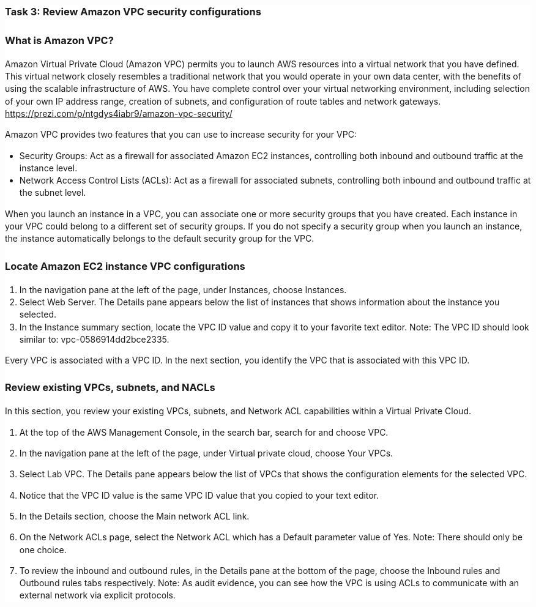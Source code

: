### Task 3: Review Amazon VPC security configurations
### What is Amazon VPC?
Amazon Virtual Private Cloud (Amazon VPC) permits you to launch AWS resources into a virtual network that you have defined. This virtual network closely resembles a traditional network that you would operate in your own data center, with the benefits of using the scalable infrastructure of AWS. You have complete control over your virtual networking environment, including selection of your own IP address range, creation of subnets, and configuration of route tables and network gateways.
https://prezi.com/p/ntgdys4iabr9/amazon-vpc-security/

Amazon VPC provides two features that you can use to increase security for your VPC:

* Security Groups: Act as a firewall for associated Amazon EC2 instances, controlling both inbound and outbound traffic at the instance level.
* Network Access Control Lists (ACLs): Act as a firewall for associated subnets, controlling both inbound and outbound traffic at the subnet level.

When you launch an instance in a VPC, you can associate one or more security groups that you have created. Each instance in your VPC could belong to a different set of security groups. If you do not specify a security group when you launch an instance, the instance automatically belongs to the default security group for the VPC.

### Locate Amazon EC2 instance VPC configurations
1. In the navigation pane at the left of the page, under Instances, choose Instances.
2. Select Web Server.
The Details pane appears below the list of instances that shows information about the instance you selected.
3. In the Instance summary section, locate the VPC ID value and copy it to your favorite text editor.
 Note: The VPC ID should look similar to: vpc-0586914dd2bce2335.

Every VPC is associated with a VPC ID. In the next section, you identify the VPC that is associated with this VPC ID.

### Review existing VPCs, subnets, and NACLs
In this section, you review your existing VPCs, subnets, and Network ACL capabilities within a Virtual Private Cloud.

1. At the top of the AWS Management Console, in the search bar, search for and choose VPC.
2. In the navigation pane at the left of the page, under Virtual private cloud, choose Your VPCs.
3. Select Lab VPC.
The Details pane appears below the list of VPCs that shows the configuration elements for the selected VPC.

4. Notice that the VPC ID value is the same VPC ID value that you copied to your text editor.
5. In the Details section, choose the Main network ACL link.
6. On the Network ACLs page, select the Network ACL which has a Default parameter value of Yes.
Note: There should only be one choice.

7. To review the inbound and outbound rules, in the Details pane at the bottom of the page, choose the Inbound rules and Outbound rules tabs respectively.
 Note: As audit evidence, you can see how the VPC is using ACLs to communicate with an external network via explicit protocols.
